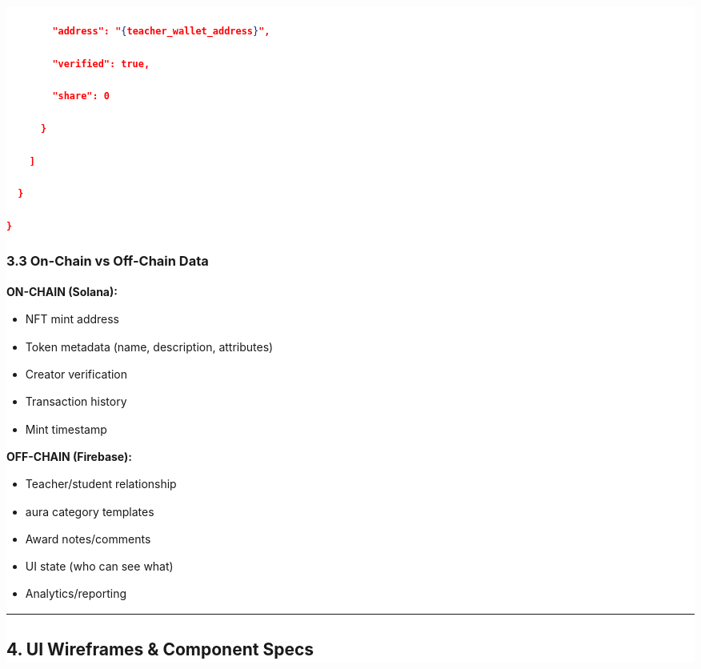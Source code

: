 ```json

        "address": "{teacher_wallet_address}",

        "verified": true,

        "share": 0

      }

    ]

  }

}

```

  

### 3.3 On-Chain vs Off-Chain Data

  

**ON-CHAIN (Solana):**

  

- NFT mint address

- Token metadata (name, description, attributes)

- Creator verification

- Transaction history

- Mint timestamp

  

**OFF-CHAIN (Firebase):**

  

- Teacher/student relationship

- aura category templates

- Award notes/comments

- UI state (who can see what)

- Analytics/reporting

  

---

  

## 4. UI Wireframes & Component Specs

  